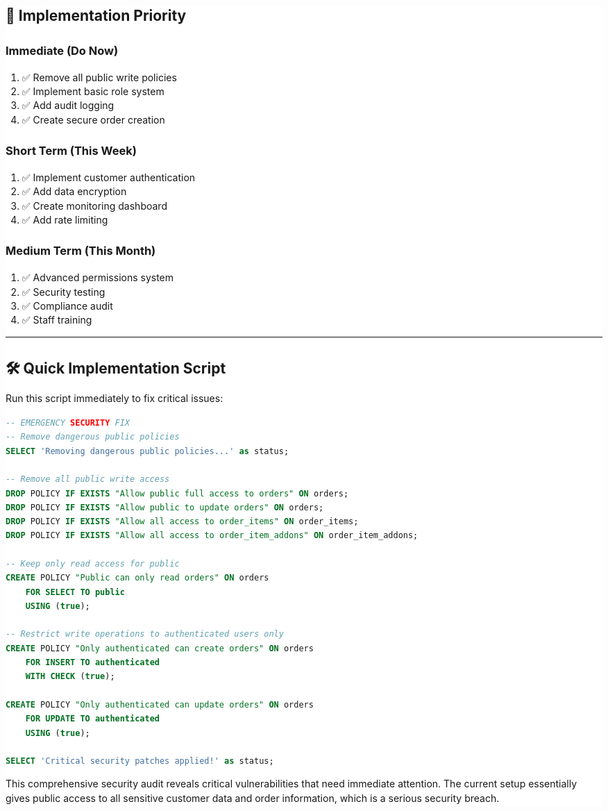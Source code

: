 
## 🚀 Implementation Priority

### Immediate (Do Now)
1. ✅ Remove all public write policies
2. ✅ Implement basic role system
3. ✅ Add audit logging
4. ✅ Create secure order creation

### Short Term (This Week)
1. ✅ Implement customer authentication
2. ✅ Add data encryption
3. ✅ Create monitoring dashboard
4. ✅ Add rate limiting

### Medium Term (This Month)
1. ✅ Advanced permissions system
2. ✅ Security testing
3. ✅ Compliance audit
4. ✅ Staff training

---

## 🛠️ Quick Implementation Script

Run this script immediately to fix critical issues:

```sql
-- EMERGENCY SECURITY FIX
-- Remove dangerous public policies
SELECT 'Removing dangerous public policies...' as status;

-- Remove all public write access
DROP POLICY IF EXISTS "Allow public full access to orders" ON orders;
DROP POLICY IF EXISTS "Allow public to update orders" ON orders;
DROP POLICY IF EXISTS "Allow all access to order_items" ON order_items;
DROP POLICY IF EXISTS "Allow all access to order_item_addons" ON order_item_addons;

-- Keep only read access for public
CREATE POLICY "Public can only read orders" ON orders
    FOR SELECT TO public
    USING (true);

-- Restrict write operations to authenticated users only
CREATE POLICY "Only authenticated can create orders" ON orders
    FOR INSERT TO authenticated
    WITH CHECK (true);

CREATE POLICY "Only authenticated can update orders" ON orders
    FOR UPDATE TO authenticated
    USING (true);

SELECT 'Critical security patches applied!' as status;
```

This comprehensive security audit reveals critical vulnerabilities that need immediate attention. The current setup essentially gives public access to all sensitive customer data and order information, which is a serious security breach. 
